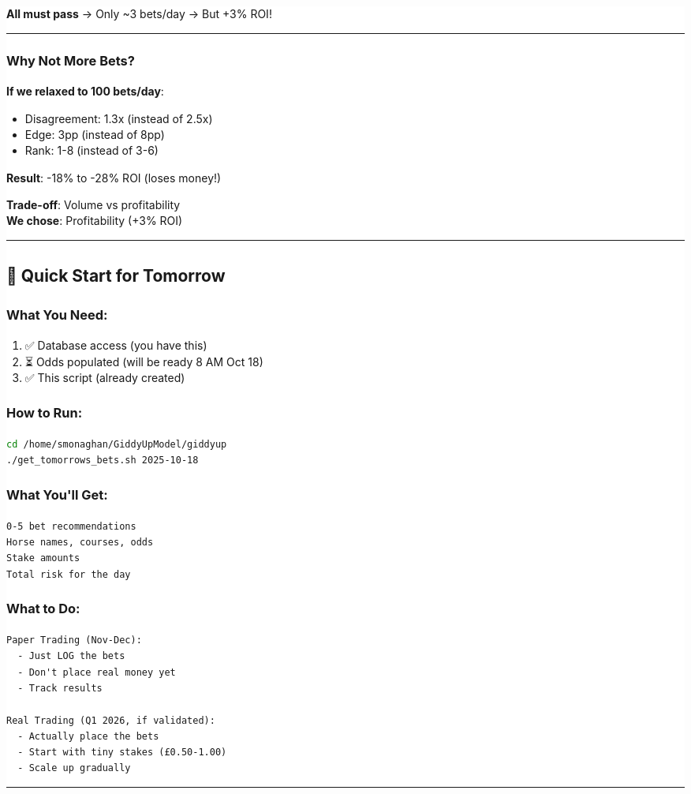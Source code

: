 **All must pass** → Only ~3 bets/day → But +3% ROI!

---

### **Why Not More Bets?**

**If we relaxed to 100 bets/day**:
- Disagreement: 1.3x (instead of 2.5x)
- Edge: 3pp (instead of 8pp)
- Rank: 1-8 (instead of 3-6)

**Result**: -18% to -28% ROI (loses money!)

**Trade-off**: Volume vs profitability  
**We chose**: Profitability (+3% ROI)

---

## 🚀 **Quick Start for Tomorrow**

### **What You Need**:
1. ✅ Database access (you have this)
2. ⏳ Odds populated (will be ready 8 AM Oct 18)
3. ✅ This script (already created)

### **How to Run**:
```bash
cd /home/smonaghan/GiddyUpModel/giddyup
./get_tomorrows_bets.sh 2025-10-18
```

### **What You'll Get**:
```
0-5 bet recommendations
Horse names, courses, odds
Stake amounts
Total risk for the day
```

### **What to Do**:
```
Paper Trading (Nov-Dec):
  - Just LOG the bets
  - Don't place real money yet
  - Track results
  
Real Trading (Q1 2026, if validated):
  - Actually place the bets
  - Start with tiny stakes (£0.50-1.00)
  - Scale up gradually
```

---
